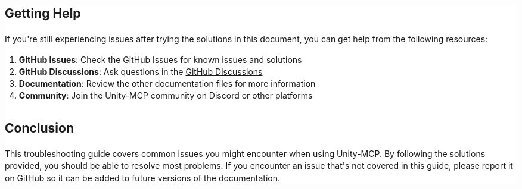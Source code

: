 ## Getting Help

If you're still experiencing issues after trying the solutions in this document, you can get help from the following resources:

1. **GitHub Issues**: Check the [GitHub Issues](https://github.com/TSavo/Unity-MCP/issues) for known issues and solutions
2. **GitHub Discussions**: Ask questions in the [GitHub Discussions](https://github.com/TSavo/Unity-MCP/discussions)
3. **Documentation**: Review the other documentation files for more information
4. **Community**: Join the Unity-MCP community on Discord or other platforms

## Conclusion

This troubleshooting guide covers common issues you might encounter when using Unity-MCP. By following the solutions provided, you should be able to resolve most problems. If you encounter an issue that's not covered in this guide, please report it on GitHub so it can be added to future versions of the documentation.

